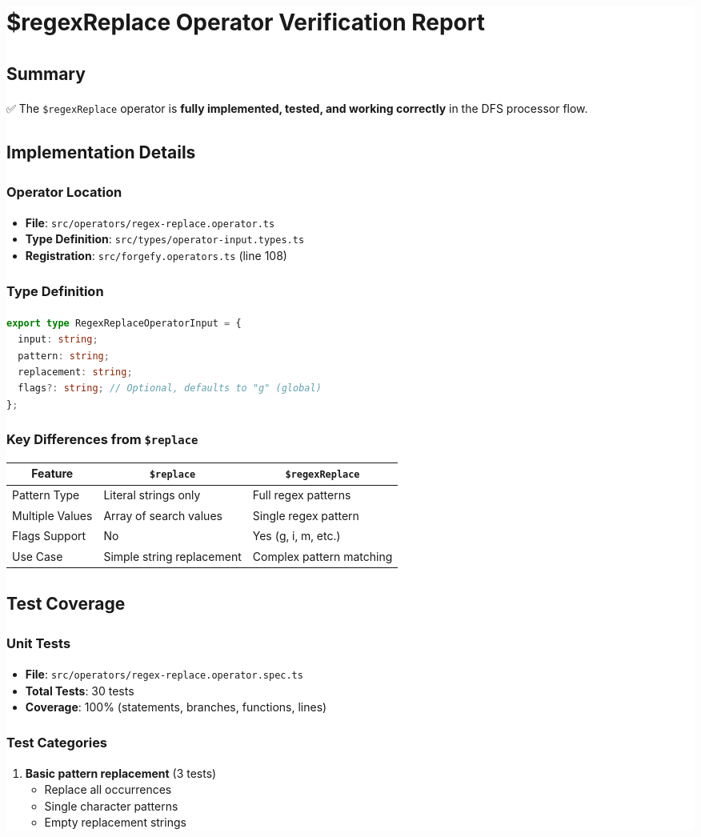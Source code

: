 # $regexReplace Operator Verification Report

## Summary
✅ The `$regexReplace` operator is **fully implemented, tested, and working correctly** in the DFS processor flow.

## Implementation Details

### Operator Location
- **File**: `src/operators/regex-replace.operator.ts`
- **Type Definition**: `src/types/operator-input.types.ts`
- **Registration**: `src/forgefy.operators.ts` (line 108)

### Type Definition
```typescript
export type RegexReplaceOperatorInput = {
  input: string;
  pattern: string;
  replacement: string;
  flags?: string; // Optional, defaults to "g" (global)
};
```

### Key Differences from `$replace`
| Feature | `$replace` | `$regexReplace` |
|---------|-----------|-----------------|
| Pattern Type | Literal strings only | Full regex patterns |
| Multiple Values | Array of search values | Single regex pattern |
| Flags Support | No | Yes (g, i, m, etc.) |
| Use Case | Simple string replacement | Complex pattern matching |

## Test Coverage

### Unit Tests
- **File**: `src/operators/regex-replace.operator.spec.ts`
- **Total Tests**: 30 tests
- **Coverage**: 100% (statements, branches, functions, lines)

### Test Categories
1. **Basic pattern replacement** (3 tests)
   - Replace all occurrences
   - Single character patterns
   - Empty replacement strings

